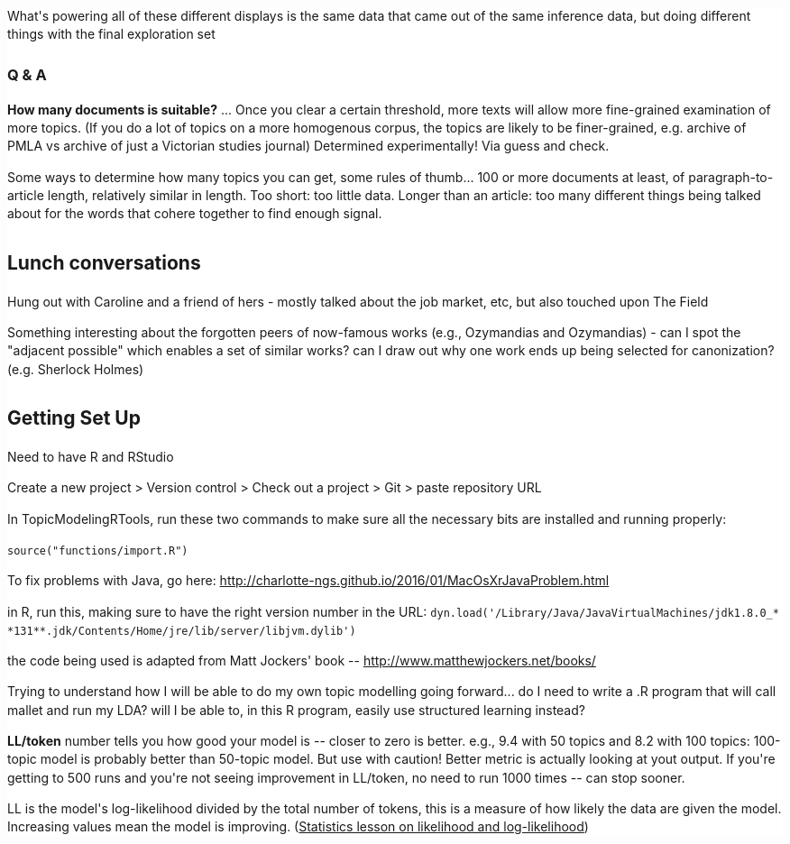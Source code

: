 What's powering all of these different displays is the same data that came out of the same inference data, but doing different things with the final exploration set

### Q & A

**How many documents is suitable?** ... Once you clear a certain threshold, more texts will allow more fine-grained examination of more topics. (If you do a lot of topics on a more homogenous corpus, the topics are likely to be finer-grained, e.g. archive of PMLA vs archive of just a Victorian studies journal) Determined experimentally! Via guess and check.

Some ways to determine how many topics you can get, some rules of thumb... 100 or more documents at least, of paragraph-to-article length, relatively similar in length. Too short: too little data. Longer than an article: too many different things being talked about for the words that cohere together to find enough signal.

## Lunch conversations

Hung out with Caroline and a friend of hers - mostly talked about the job market, etc, but also touched upon The Field

Something interesting about the forgotten peers of now-famous works (e.g., Ozymandias and Ozymandias) - can I spot the "adjacent possible" which enables a set of similar works? can I draw out why one work ends up being selected for canonization? (e.g. Sherlock Holmes)

## Getting Set Up

Need to have R and RStudio

Create a new project > Version control > Check out a project > Git > paste repository URL

In TopicModelingRTools, run these two commands to make sure all the necessary bits are installed and running properly:
```source("functions/lda.R")
source("functions/import.R")
```

To fix problems with Java, go here: http://charlotte-ngs.github.io/2016/01/MacOsXrJavaProblem.html

in R, run this, making sure to have the right version number in the URL:
`dyn.load('/Library/Java/JavaVirtualMachines/jdk1.8.0_**131**.jdk/Contents/Home/jre/lib/server/libjvm.dylib')`

the code being used is adapted from Matt Jockers' book -- http://www.matthewjockers.net/books/

Trying to understand how I will be able to do my own topic modelling going forward... do I need to write a .R program that will call mallet and run my LDA? will I be able to, in this R program, easily use structured learning instead?

**LL/token** number tells you how good your model is -- closer to zero is better. e.g., 9.4 with 50 topics and 8.2 with 100 topics: 100-topic model is probably better than 50-topic model. But use with caution! Better metric is actually looking at yout output. If you're getting to 500 runs and you're not seeing improvement in LL/token, no need to run 1000 times -- can stop sooner.

LL is the model's log-likelihood divided by the total number of tokens, this is a measure of how likely the data are given the model. Increasing values mean the model is improving. ([Statistics lesson on likelihood and log-likelihood](https://onlinecourses.science.psu.edu/stat504/node/27))
